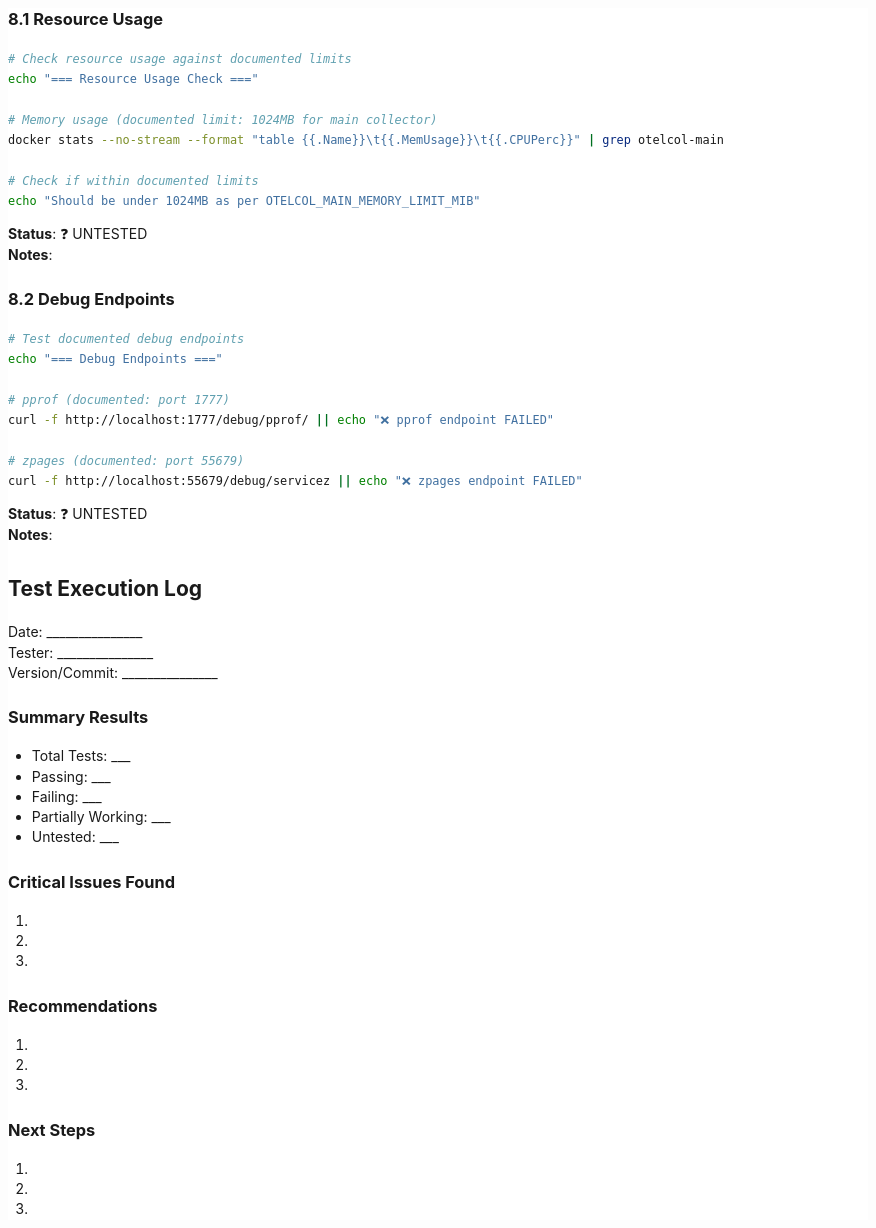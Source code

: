 ### 8.1 Resource Usage
```bash
# Check resource usage against documented limits
echo "=== Resource Usage Check ==="

# Memory usage (documented limit: 1024MB for main collector)
docker stats --no-stream --format "table {{.Name}}\t{{.MemUsage}}\t{{.CPUPerc}}" | grep otelcol-main

# Check if within documented limits
echo "Should be under 1024MB as per OTELCOL_MAIN_MEMORY_LIMIT_MIB"
```
**Status**: ❓ UNTESTED  
**Notes**: 

### 8.2 Debug Endpoints
```bash
# Test documented debug endpoints
echo "=== Debug Endpoints ==="

# pprof (documented: port 1777)
curl -f http://localhost:1777/debug/pprof/ || echo "❌ pprof endpoint FAILED"

# zpages (documented: port 55679)
curl -f http://localhost:55679/debug/servicez || echo "❌ zpages endpoint FAILED"
```
**Status**: ❓ UNTESTED  
**Notes**: 

## Test Execution Log

Date: _______________  
Tester: _______________  
Version/Commit: _______________  

### Summary Results
- Total Tests: ___
- Passing: ___
- Failing: ___  
- Partially Working: ___
- Untested: ___

### Critical Issues Found
1. 
2. 
3. 

### Recommendations
1. 
2. 
3. 

### Next Steps
1. 
2. 
3. 